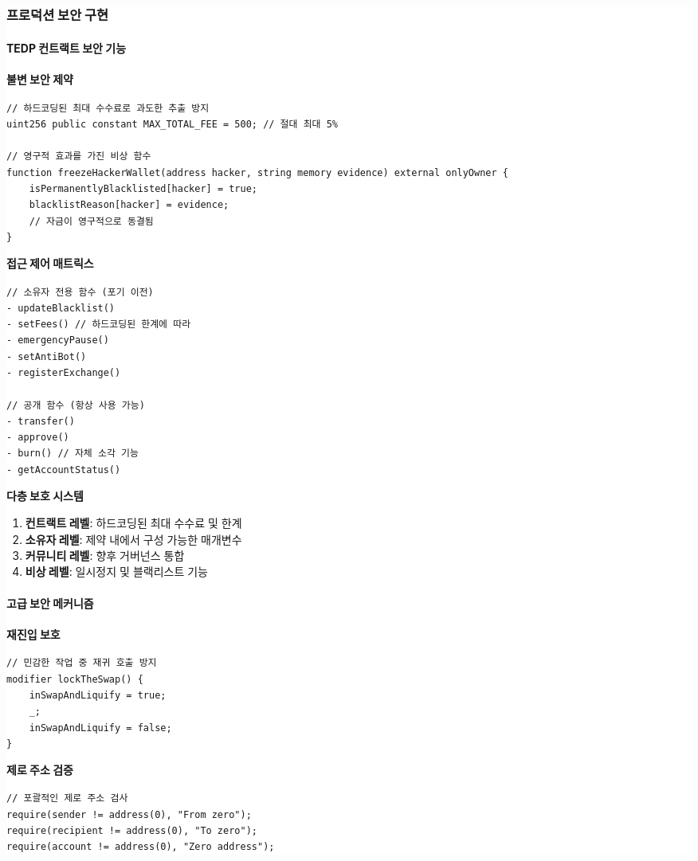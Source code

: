 ### 프로덕션 보안 구현

#### TEDP 컨트랙트 보안 기능

**불변 보안 제약**
```solidity
// 하드코딩된 최대 수수료로 과도한 추출 방지
uint256 public constant MAX_TOTAL_FEE = 500; // 절대 최대 5%

// 영구적 효과를 가진 비상 함수
function freezeHackerWallet(address hacker, string memory evidence) external onlyOwner {
    isPermanentlyBlacklisted[hacker] = true;
    blacklistReason[hacker] = evidence;
    // 자금이 영구적으로 동결됨
}
```

**접근 제어 매트릭스**
```solidity
// 소유자 전용 함수 (포기 이전)
- updateBlacklist()
- setFees() // 하드코딩된 한계에 따라
- emergencyPause()
- setAntiBot()
- registerExchange()

// 공개 함수 (항상 사용 가능)
- transfer()
- approve()
- burn() // 자체 소각 기능
- getAccountStatus()
```

**다층 보호 시스템**
1. **컨트랙트 레벨**: 하드코딩된 최대 수수료 및 한계
2. **소유자 레벨**: 제약 내에서 구성 가능한 매개변수
3. **커뮤니티 레벨**: 향후 거버넌스 통합
4. **비상 레벨**: 일시정지 및 블랙리스트 기능

#### 고급 보안 메커니즘

**재진입 보호**
```solidity
// 민감한 작업 중 재귀 호출 방지
modifier lockTheSwap() {
    inSwapAndLiquify = true;
    _;
    inSwapAndLiquify = false;
}
```

**제로 주소 검증**
```solidity
// 포괄적인 제로 주소 검사
require(sender != address(0), "From zero");
require(recipient != address(0), "To zero");
require(account != address(0), "Zero address");
```
